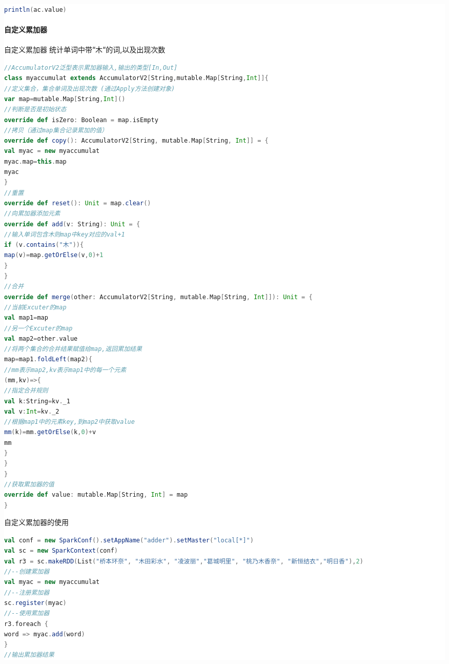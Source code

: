 ```scala
println(ac.value)
```
#### 自定义累加器
自定义累加器  统计单词中带“木“的词,以及出现次数
```scala
//AccumulatorV2泛型表示累加器输入,输出的类型[In,Out]
class myaccumulat extends AccumulatorV2[String,mutable.Map[String,Int]]{
//定义集合，集合单词及出现次数 (通过Apply方法创建对象)
var map=mutable.Map[String,Int]()
//判断是否是初始状态
override def isZero: Boolean = map.isEmpty
//拷贝（通过map集合记录累加的值）
override def copy(): AccumulatorV2[String, mutable.Map[String, Int]] = {
val myac = new myaccumulat
myac.map=this.map
myac
}
//重置
override def reset(): Unit = map.clear()
//向累加器添加元素
override def add(v: String): Unit = {
//输入单词包含木则map中key对应的val+1
if (v.contains("木")){
map(v)=map.getOrElse(v,0)+1
}
}
//合并
override def merge(other: AccumulatorV2[String, mutable.Map[String, Int]]): Unit = {
//当前Excuter的map
val map1=map
//另一个Excuter的map
val map2=other.value
//将两个集合的合并结果赋值给map,返回累加结果
map=map1.foldLeft(map2){
//mm表示map2,kv表示map1中的每一个元素
(mm,kv)=>{
//指定合并规则
val k:String=kv._1
val v:Int=kv._2
//根据map1中的元素key,到map2中获取value
mm(k)=mm.getOrElse(k,0)+v
mm
}
}
}
//获取累加器的值
override def value: mutable.Map[String, Int] = map
}
```
自定义累加器的使用
```scala
val conf = new SparkConf().setAppName("adder").setMaster("local[*]")
val sc = new SparkContext(conf)
val r3 = sc.makeRDD(List("桥本环奈", "木田彩水", "凌波丽","葛城明里", "桃乃木香奈", "新恒结衣","明日香"),2)
//--创建累加器
val myac = new myaccumulat
//--注册累加器
sc.register(myac)
//--使用累加器
r3.foreach {
word => myac.add(word)
}
//输出累加器结果
```